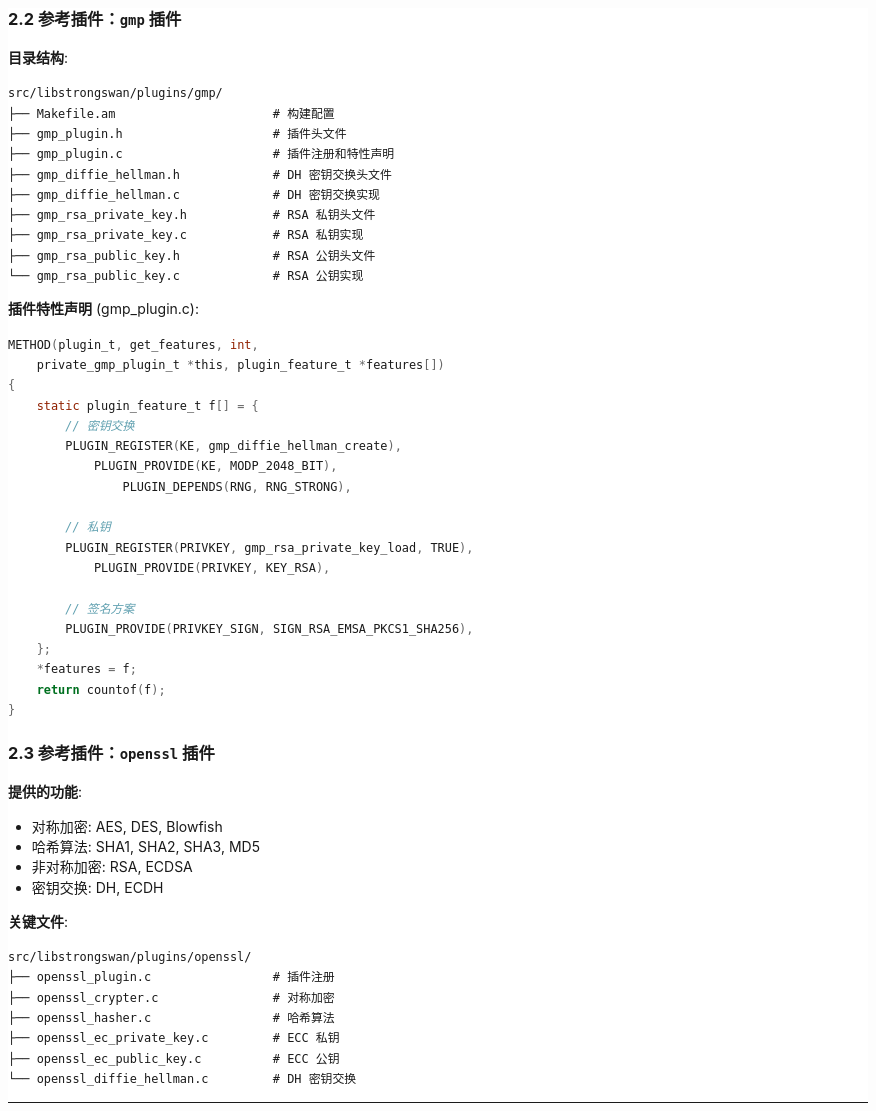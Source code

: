 ### 2.2 参考插件：`gmp` 插件

**目录结构**:
```
src/libstrongswan/plugins/gmp/
├── Makefile.am                      # 构建配置
├── gmp_plugin.h                     # 插件头文件
├── gmp_plugin.c                     # 插件注册和特性声明
├── gmp_diffie_hellman.h             # DH 密钥交换头文件
├── gmp_diffie_hellman.c             # DH 密钥交换实现
├── gmp_rsa_private_key.h            # RSA 私钥头文件
├── gmp_rsa_private_key.c            # RSA 私钥实现
├── gmp_rsa_public_key.h             # RSA 公钥头文件
└── gmp_rsa_public_key.c             # RSA 公钥实现
```

**插件特性声明** (gmp_plugin.c):
```c
METHOD(plugin_t, get_features, int,
    private_gmp_plugin_t *this, plugin_feature_t *features[])
{
    static plugin_feature_t f[] = {
        // 密钥交换
        PLUGIN_REGISTER(KE, gmp_diffie_hellman_create),
            PLUGIN_PROVIDE(KE, MODP_2048_BIT),
                PLUGIN_DEPENDS(RNG, RNG_STRONG),
        
        // 私钥
        PLUGIN_REGISTER(PRIVKEY, gmp_rsa_private_key_load, TRUE),
            PLUGIN_PROVIDE(PRIVKEY, KEY_RSA),
        
        // 签名方案
        PLUGIN_PROVIDE(PRIVKEY_SIGN, SIGN_RSA_EMSA_PKCS1_SHA256),
    };
    *features = f;
    return countof(f);
}
```

### 2.3 参考插件：`openssl` 插件

**提供的功能**:
- 对称加密: AES, DES, Blowfish
- 哈希算法: SHA1, SHA2, SHA3, MD5
- 非对称加密: RSA, ECDSA
- 密钥交换: DH, ECDH

**关键文件**:
```
src/libstrongswan/plugins/openssl/
├── openssl_plugin.c                 # 插件注册
├── openssl_crypter.c                # 对称加密
├── openssl_hasher.c                 # 哈希算法
├── openssl_ec_private_key.c         # ECC 私钥
├── openssl_ec_public_key.c          # ECC 公钥
└── openssl_diffie_hellman.c         # DH 密钥交换
```

---